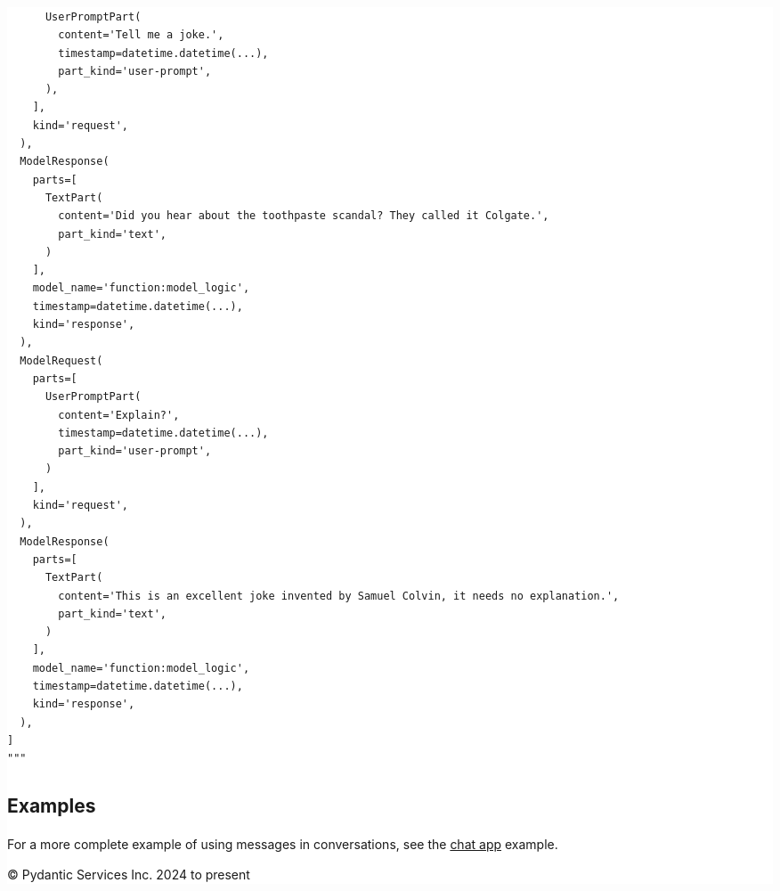 ```
      UserPromptPart(
        content='Tell me a joke.',
        timestamp=datetime.datetime(...),
        part_kind='user-prompt',
      ),
    ],
    kind='request',
  ),
  ModelResponse(
    parts=[
      TextPart(
        content='Did you hear about the toothpaste scandal? They called it Colgate.',
        part_kind='text',
      )
    ],
    model_name='function:model_logic',
    timestamp=datetime.datetime(...),
    kind='response',
  ),
  ModelRequest(
    parts=[
      UserPromptPart(
        content='Explain?',
        timestamp=datetime.datetime(...),
        part_kind='user-prompt',
      )
    ],
    kind='request',
  ),
  ModelResponse(
    parts=[
      TextPart(
        content='This is an excellent joke invented by Samuel Colvin, it needs no explanation.',
        part_kind='text',
      )
    ],
    model_name='function:model_logic',
    timestamp=datetime.datetime(...),
    kind='response',
  ),
]
"""

```


## Examples

For a more complete example of using messages in conversations, see the [chat app](../examples/chat-app/) example.

© Pydantic Services Inc. 2024 to present 
